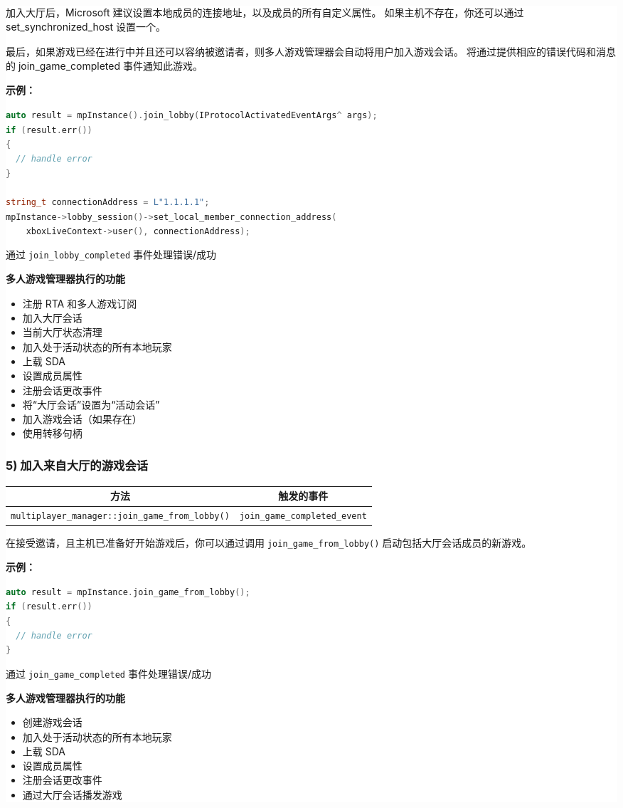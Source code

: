 加入大厅后，Microsoft 建议设置本地成员的连接地址，以及成员的所有自定义属性。 如果主机不存在，你还可以通过 set_synchronized_host 设置一个。

最后，如果游戏已经在进行中并且还可以容纳被邀请者，则多人游戏管理器会自动将用户加入游戏会话。 将通过提供相应的错误代码和消息的 join_game_completed 事件通知此游戏。

**示例：**

```cpp
auto result = mpInstance().join_lobby(IProtocolActivatedEventArgs^ args);
if (result.err())
{
  // handle error
}

string_t connectionAddress = L"1.1.1.1";
mpInstance->lobby_session()->set_local_member_connection_address(
    xboxLiveContext->user(), connectionAddress);
```

通过 `join_lobby_completed` 事件处理错误/成功

**多人游戏管理器执行的功能**

* 注册 RTA 和多人游戏订阅
* 加入大厅会话
 * 当前大厅状态清理
 * 加入处于活动状态的所有本地玩家
 * 上载 SDA
 * 设置成员属性
* 注册会话更改事件
* 将“大厅会话”设置为“活动会话”
* 加入游戏会话（如果存在）
 * 使用转移句柄

### <a name="5-join-a-game-session-from-the-lobby-a-namejoin-game"></a>5) 加入来自大厅的游戏会话 <a name="join-game">

| 方法 | 触发的事件 |
|-----|----------------|
| `multiplayer_manager::join_game_from_lobby()` | `join_game_completed_event` |

在接受邀请，且主机已准备好开始游戏后，你可以通过调用 `join_game_from_lobby()` 启动包括大厅会话成员的新游戏。

**示例：**

```cpp
auto result = mpInstance.join_game_from_lobby();
if (result.err())
{
  // handle error
}
```

通过 `join_game_completed` 事件处理错误/成功

**多人游戏管理器执行的功能**

* 创建游戏会话
 * 加入处于活动状态的所有本地玩家
 * 上载 SDA
 * 设置成员属性
* 注册会话更改事件
* 通过大厅会话播发游戏
